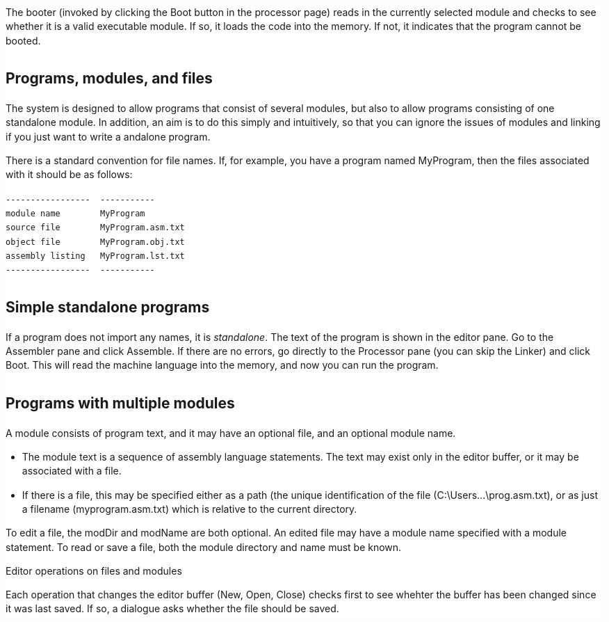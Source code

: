 The booter (invoked by clicking the Boot button in the processor page)
reads in the currently selected module and checks to see whether it is
a valid executable module.  If so, it loads the code into the memory.
If not, it indicates that the program cannot be booted.

## Programs, modules, and files

The system is designed to allow programs that consist of several
modules, but also to allow programs consisting of one standalone
module.  In addition, an aim is to do this simply and intuitively, so
that you can ignore the issues of modules and linking if you just want
to write a andalone program.

There is a standard convention for file names.  If, for example, you
have a program named MyProgram, then the files associated with it
should be as follows:

    -----------------  -----------
    module name        MyProgram
    source file        MyProgram.asm.txt
    object file        MyProgram.obj.txt
    assembly listing   MyProgram.lst.txt
    -----------------  -----------

## Simple standalone programs

If a program does not import any names, it is *standalone*.  The text
of the program is shown in the editor pane.  Go to the Assembler pane
and click Assemble.  If there are no errors, go directly to the
Processor pane (you can skip the Linker) and click Boot.  This will
read the machine language into the memory, and now you can run the
program.

## Programs with multiple modules

A module consists of program text, and it may have an optional file,
and an optional module name.

  * The module text is a sequence of assembly language statements.
    The text may exist only in the editor buffer, or it may be
    associated with a file.

  * If there is a file, this may be specified either as a path (the
    unique identification of the file (C:\\Users\...\prog.asm.txt), or
    as just a filename (myprogram.asm.txt) which is relative to the
    current directory.

To edit a file, the modDir and modName are both optional.  An edited
file may have a module name specified with a module statement.  To
read or save a file, both the module directory and name must be known.

Editor operations on files and modules

Each operation that changes the editor buffer (New, Open, Close)
checks first to see whehter the buffer has been changed since it was
last saved.  If so, a dialogue asks whether the file should be saved.
